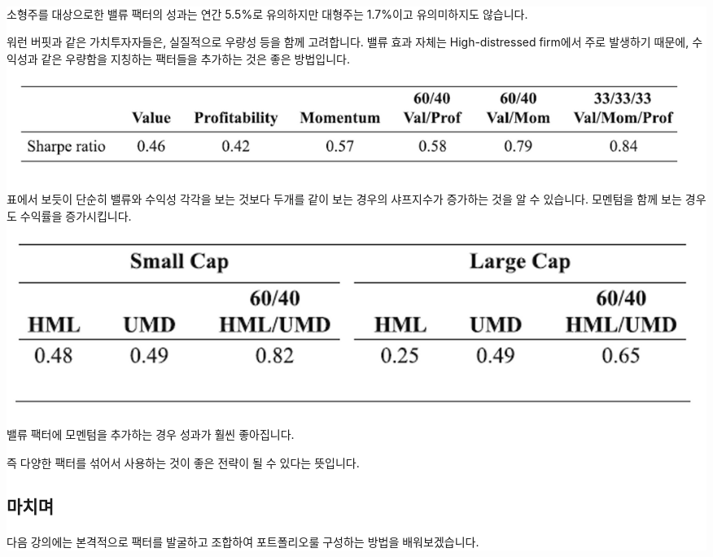 소형주를 대상으로한 밸류 팩터의 성과는 연간 5.5%로 유의하지만 대형주는 1.7%이고 유의미하지도 않습니다.

워런 버핏과 같은 가치투자자들은, 실질적으로 우량성 등을 함께 고려합니다.
밸류 효과 자체는 High-distressed firm에서 주로 발생하기 때문에, 수익성과 같은 우량함을 지칭하는 팩터들을 추가하는 것은 좋은 방법입니다.


![](/pic/2023-08-17-15-00-35.png)

표에서 보듯이 단순히 밸류와 수익성 각각을 보는 것보다 두개를 같이 보는 경우의 샤프지수가 증가하는 것을 알 수 있습니다. 모멘텀을 함께 보는 경우도 수익률을 증가시킵니다.

![](/pic/2023-08-17-15-04-36.png)

밸류 팩터에 모멘텀을 추가하는 경우 성과가 훨씬 좋아집니다.

즉 다양한 팩터를 섞어서 사용하는 것이 좋은 전략이 될 수 있다는 뜻입니다.


## 마치며
다음 강의에는 본격적으로 팩터를 발굴하고 조합하여 포트폴리오룰 구성하는 방법을 배워보겠습니다.
